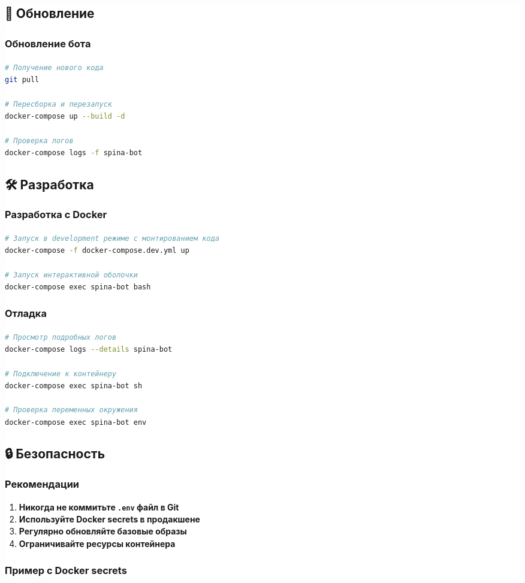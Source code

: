 ## 🔄 Обновление

### Обновление бота

```bash
# Получение нового кода
git pull

# Пересборка и перезапуск
docker-compose up --build -d

# Проверка логов
docker-compose logs -f spina-bot
```

## 🛠️ Разработка

### Разработка с Docker

```bash
# Запуск в development режиме с монтированием кода
docker-compose -f docker-compose.dev.yml up

# Запуск интерактивной оболочки
docker-compose exec spina-bot bash
```

### Отладка

```bash
# Просмотр подробных логов
docker-compose logs --details spina-bot

# Подключение к контейнеру
docker-compose exec spina-bot sh

# Проверка переменных окружения
docker-compose exec spina-bot env
```

## 🔒 Безопасность

### Рекомендации

1. **Никогда не коммитьте `.env` файл в Git**
2. **Используйте Docker secrets в продакшене**
3. **Регулярно обновляйте базовые образы**
4. **Ограничивайте ресурсы контейнера**

### Пример с Docker secrets

